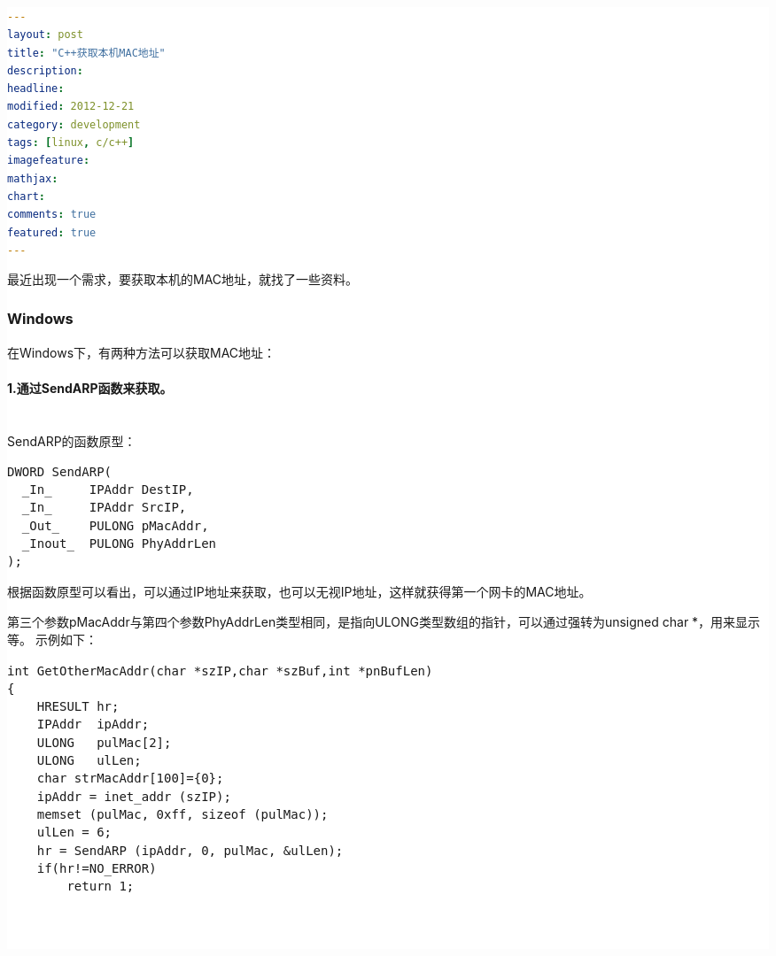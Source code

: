 ```yaml
---
layout: post
title: "C++获取本机MAC地址"
description: 
headline: 
modified: 2012-12-21
category: development
tags: [linux, c/c++]
imagefeature: 
mathjax: 
chart: 
comments: true
featured: true
---
```



最近出现一个需求，要获取本机的MAC地址，就找了一些资料。

### Windows

在Windows下，有两种方法可以获取MAC地址：

#### 1.通过SendARP函数来获取。
<br />
SendARP的函数原型：
<pre class="prettyprint linenums:1">
DWORD SendARP(
  _In_     IPAddr DestIP,
  _In_     IPAddr SrcIP,
  _Out_    PULONG pMacAddr,
  _Inout_  PULONG PhyAddrLen
);
</pre>

根据函数原型可以看出，可以通过IP地址来获取，也可以无视IP地址，这样就获得第一个网卡的MAC地址。

第三个参数pMacAddr与第四个参数PhyAddrLen类型相同，是指向ULONG类型数组的指针，可以通过强转为unsigned char *，用来显示等。
示例如下：

<pre class="prettyprint linenums:1">
int GetOtherMacAddr(char *szIP,char *szBuf,int *pnBufLen)
{
	HRESULT hr;
	IPAddr  ipAddr;
	ULONG   pulMac[2];
	ULONG   ulLen;
	char strMacAddr[100]={0};
	ipAddr = inet_addr (szIP);
	memset (pulMac, 0xff, sizeof (pulMac));
	ulLen = 6;
	hr = SendARP (ipAddr, 0, pulMac, &ulLen);
	if(hr!=NO_ERROR)
		return 1;
